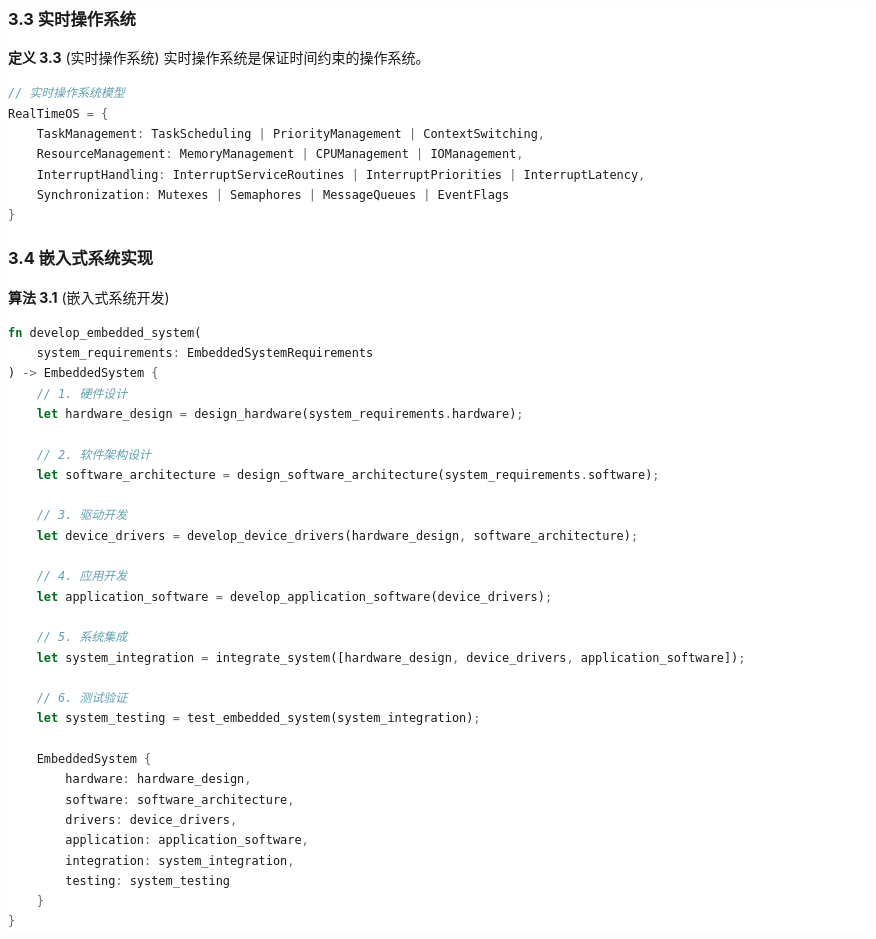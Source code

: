 ### 3.3 实时操作系统

**定义 3.3** (实时操作系统)
实时操作系统是保证时间约束的操作系统。

```rust
// 实时操作系统模型
RealTimeOS = {
    TaskManagement: TaskScheduling | PriorityManagement | ContextSwitching,
    ResourceManagement: MemoryManagement | CPUManagement | IOManagement,
    InterruptHandling: InterruptServiceRoutines | InterruptPriorities | InterruptLatency,
    Synchronization: Mutexes | Semaphores | MessageQueues | EventFlags
}
```

### 3.4 嵌入式系统实现

**算法 3.1** (嵌入式系统开发)

```rust
fn develop_embedded_system(
    system_requirements: EmbeddedSystemRequirements
) -> EmbeddedSystem {
    // 1. 硬件设计
    let hardware_design = design_hardware(system_requirements.hardware);
    
    // 2. 软件架构设计
    let software_architecture = design_software_architecture(system_requirements.software);
    
    // 3. 驱动开发
    let device_drivers = develop_device_drivers(hardware_design, software_architecture);
    
    // 4. 应用开发
    let application_software = develop_application_software(device_drivers);
    
    // 5. 系统集成
    let system_integration = integrate_system([hardware_design, device_drivers, application_software]);
    
    // 6. 测试验证
    let system_testing = test_embedded_system(system_integration);
    
    EmbeddedSystem {
        hardware: hardware_design,
        software: software_architecture,
        drivers: device_drivers,
        application: application_software,
        integration: system_integration,
        testing: system_testing
    }
}
```
